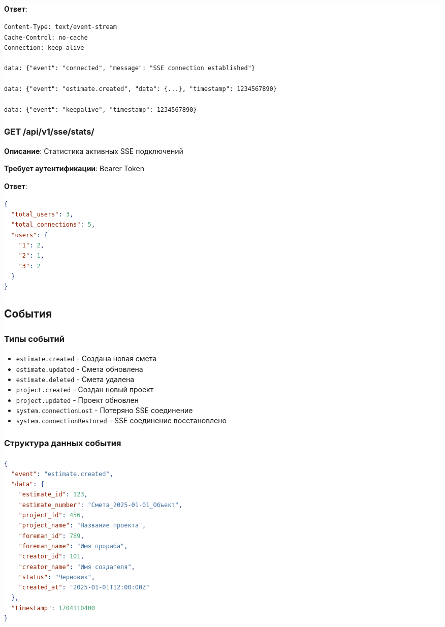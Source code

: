 **Ответ**: 
```
Content-Type: text/event-stream
Cache-Control: no-cache
Connection: keep-alive

data: {"event": "connected", "message": "SSE connection established"}

data: {"event": "estimate.created", "data": {...}, "timestamp": 1234567890}

data: {"event": "keepalive", "timestamp": 1234567890}
```

### GET /api/v1/sse/stats/
**Описание**: Статистика активных SSE подключений

**Требует аутентификации**: Bearer Token

**Ответ**:
```json
{
  "total_users": 3,
  "total_connections": 5,
  "users": {
    "1": 2,
    "2": 1,
    "3": 2
  }
}
```

## События

### Типы событий

- `estimate.created` - Создана новая смета
- `estimate.updated` - Смета обновлена
- `estimate.deleted` - Смета удалена
- `project.created` - Создан новый проект
- `project.updated` - Проект обновлен
- `system.connectionLost` - Потеряно SSE соединение
- `system.connectionRestored` - SSE соединение восстановлено

### Структура данных события

```json
{
  "event": "estimate.created",
  "data": {
    "estimate_id": 123,
    "estimate_number": "Смета_2025-01-01_Объект",
    "project_id": 456,
    "project_name": "Название проекта",
    "foreman_id": 789,
    "foreman_name": "Имя прораба",
    "creator_id": 101,
    "creator_name": "Имя создателя",
    "status": "Черновик",
    "created_at": "2025-01-01T12:00:00Z"
  },
  "timestamp": 1704110400
}
```
